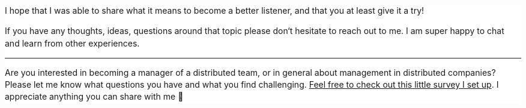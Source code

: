 I hope that I was able to share what it means to become a better listener, and that you at least give it a try!

If you have any thoughts, ideas, questions around that topic please don‘t hesitate to reach out to me. I am super happy to chat and learn from other experiences.

---- 
Are you interested in becoming a manager of a distributed team, or in general about management in distributed companies? Please let me know what questions you have and what you find challenging. [Feel free to check out this little survey I set up](https://airtable.com/shrLpPjz637ij4xVk "Survey"). I appreciate anything you can share with me 🙌
